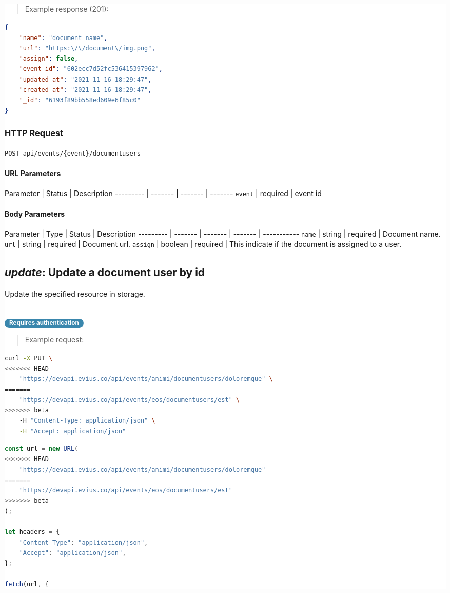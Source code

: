 
> Example response (201):

```json
{
    "name": "document name",
    "url": "https:\/\/document\/img.png",
    "assign": false,
    "event_id": "602ecc7d52fc536415397962",
    "updated_at": "2021-11-16 18:29:47",
    "created_at": "2021-11-16 18:29:47",
    "_id": "6193f89bb558ed609e6f85c0"
}
```

### HTTP Request
`POST api/events/{event}/documentusers`

#### URL Parameters

Parameter | Status | Description
--------- | ------- | ------- | -------
    `event` |  required  | event id
#### Body Parameters
Parameter | Type | Status | Description
--------- | ------- | ------- | ------- | -----------
    `name` | string |  required  | Document name.
        `url` | string |  required  | Document url.
        `assign` | boolean |  required  | This indicate if the document is assigned to a user.
    



## _update_: Update a document user by id
Update the specified resource in storage.

<br><small style="padding: 1px 9px 2px;font-weight: bold;white-space: nowrap;color: #ffffff;-webkit-border-radius: 9px;-moz-border-radius: 9px;border-radius: 9px;background-color: #3a87ad;">Requires authentication</small>
> Example request:

```bash
curl -X PUT \
<<<<<<< HEAD
    "https://devapi.evius.co/api/events/animi/documentusers/doloremque" \
=======
    "https://devapi.evius.co/api/events/eos/documentusers/est" \
>>>>>>> beta
    -H "Content-Type: application/json" \
    -H "Accept: application/json"
```

```javascript
const url = new URL(
<<<<<<< HEAD
    "https://devapi.evius.co/api/events/animi/documentusers/doloremque"
=======
    "https://devapi.evius.co/api/events/eos/documentusers/est"
>>>>>>> beta
);

let headers = {
    "Content-Type": "application/json",
    "Accept": "application/json",
};

fetch(url, {
```